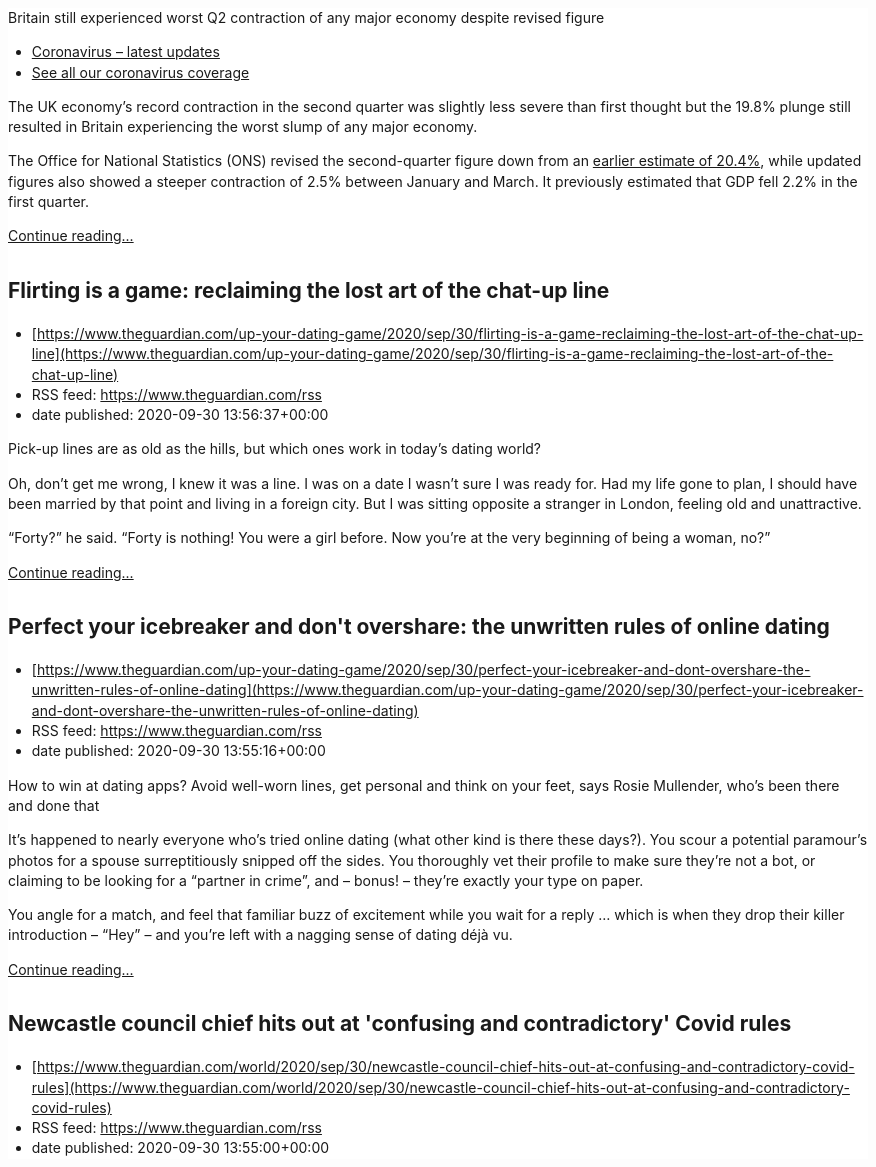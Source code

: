 <p>Britain still experienced worst Q2 contraction of any major economy despite revised figure </p><ul><li><a href="https://www.theguardian.com/world/series/coronavirus-live/latest">Coronavirus – latest updates</a></li><li><a href="https://www.theguardian.com/world/coronavirus-outbreak">See all our coronavirus coverage</a></li></ul> <p>The UK economy’s record contraction in the second quarter was slightly less severe than first thought but the 19.8% plunge still resulted in Britain experiencing the worst slump of any major economy.</p><p>The Office for National Statistics (ONS) revised the second-quarter figure down from an <a href="https://www.theguardian.com/business/2020/aug/12/uk-economy-covid-19-plunges-into-deepest-slump-in-history">earlier estimate of 20.4%</a>, while updated figures also showed a steeper contraction of 2.5% between January and March. It previously estimated that GDP fell 2.2% in the first quarter.</p> <a href="https://www.theguardian.com/business/2020/sep/30/uk-record-gdp-slump-slightly-less-severe-ons-economy">Continue reading...</a>

## Flirting is a game: reclaiming the lost art of the chat-up line
 - [https://www.theguardian.com/up-your-dating-game/2020/sep/30/flirting-is-a-game-reclaiming-the-lost-art-of-the-chat-up-line](https://www.theguardian.com/up-your-dating-game/2020/sep/30/flirting-is-a-game-reclaiming-the-lost-art-of-the-chat-up-line)
 - RSS feed: https://www.theguardian.com/rss
 - date published: 2020-09-30 13:56:37+00:00

<p>Pick-up lines are as old as the hills, but which ones work in today’s dating world?</p><p>Oh, don’t get me wrong, I knew it was a line. I was on a date I wasn’t sure I was ready for. Had my life gone to plan, I should have been married by that point and living in a foreign city. But I was sitting opposite a stranger in London, feeling old and unattractive.</p><p>“Forty?” he said. “Forty is nothing! You were a girl before. Now you’re at the very beginning of being a woman, no?”</p> <a href="https://www.theguardian.com/up-your-dating-game/2020/sep/30/flirting-is-a-game-reclaiming-the-lost-art-of-the-chat-up-line">Continue reading...</a>

## Perfect your icebreaker and don't overshare: the unwritten rules of online dating
 - [https://www.theguardian.com/up-your-dating-game/2020/sep/30/perfect-your-icebreaker-and-dont-overshare-the-unwritten-rules-of-online-dating](https://www.theguardian.com/up-your-dating-game/2020/sep/30/perfect-your-icebreaker-and-dont-overshare-the-unwritten-rules-of-online-dating)
 - RSS feed: https://www.theguardian.com/rss
 - date published: 2020-09-30 13:55:16+00:00

<p>How to win at dating apps? Avoid well-worn lines, get personal and think on your feet, says Rosie Mullender, who’s been there and done that</p><p>It’s happened to nearly everyone who’s tried online dating (what other kind is there these days?). You scour a potential paramour’s photos for a spouse surreptitiously snipped off the sides. You thoroughly vet their profile to make sure they’re not a bot, or claiming to be looking for a “partner in crime”, and – bonus! – they’re exactly your type on paper.</p><p>You angle for a match, and feel that familiar buzz of excitement while you wait for a reply … which is when they drop their killer introduction – “Hey” – and you’re left with a nagging sense of dating déjà vu.</p> <a href="https://www.theguardian.com/up-your-dating-game/2020/sep/30/perfect-your-icebreaker-and-dont-overshare-the-unwritten-rules-of-online-dating">Continue reading...</a>

## Newcastle council chief hits out at 'confusing and contradictory' Covid rules
 - [https://www.theguardian.com/world/2020/sep/30/newcastle-council-chief-hits-out-at-confusing-and-contradictory-covid-rules](https://www.theguardian.com/world/2020/sep/30/newcastle-council-chief-hits-out-at-confusing-and-contradictory-covid-rules)
 - RSS feed: https://www.theguardian.com/rss
 - date published: 2020-09-30 13:55:00+00:00
